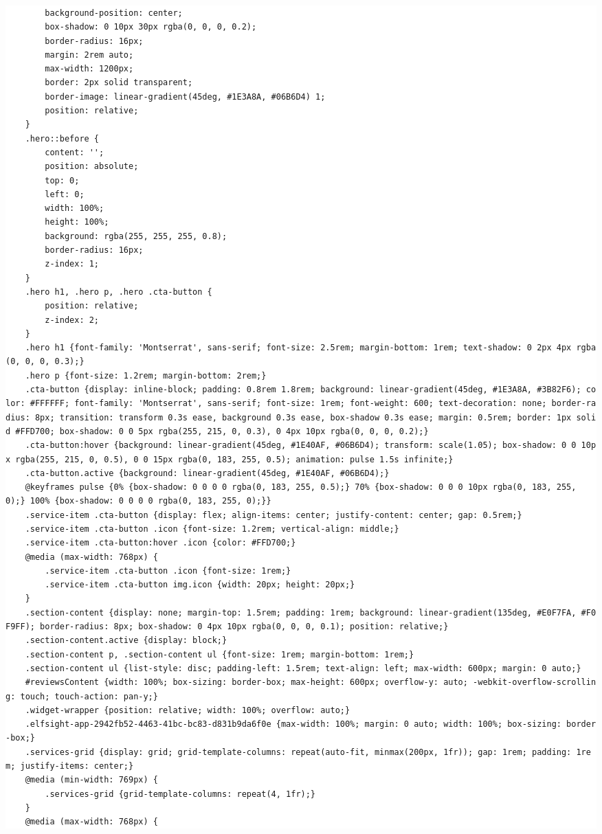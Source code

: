             background-position: center;
            box-shadow: 0 10px 30px rgba(0, 0, 0, 0.2);
            border-radius: 16px;
            margin: 2rem auto;
            max-width: 1200px;
            border: 2px solid transparent;
            border-image: linear-gradient(45deg, #1E3A8A, #06B6D4) 1;
            position: relative;
        }
        .hero::before {
            content: '';
            position: absolute;
            top: 0;
            left: 0;
            width: 100%;
            height: 100%;
            background: rgba(255, 255, 255, 0.8);
            border-radius: 16px;
            z-index: 1;
        }
        .hero h1, .hero p, .hero .cta-button {
            position: relative;
            z-index: 2;
        }
        .hero h1 {font-family: 'Montserrat', sans-serif; font-size: 2.5rem; margin-bottom: 1rem; text-shadow: 0 2px 4px rgba(0, 0, 0, 0.3);}
        .hero p {font-size: 1.2rem; margin-bottom: 2rem;}
        .cta-button {display: inline-block; padding: 0.8rem 1.8rem; background: linear-gradient(45deg, #1E3A8A, #3B82F6); color: #FFFFFF; font-family: 'Montserrat', sans-serif; font-size: 1rem; font-weight: 600; text-decoration: none; border-radius: 8px; transition: transform 0.3s ease, background 0.3s ease, box-shadow 0.3s ease; margin: 0.5rem; border: 1px solid #FFD700; box-shadow: 0 0 5px rgba(255, 215, 0, 0.3), 0 4px 10px rgba(0, 0, 0, 0.2);}
        .cta-button:hover {background: linear-gradient(45deg, #1E40AF, #06B6D4); transform: scale(1.05); box-shadow: 0 0 10px rgba(255, 215, 0, 0.5), 0 0 15px rgba(0, 183, 255, 0.5); animation: pulse 1.5s infinite;}
        .cta-button.active {background: linear-gradient(45deg, #1E40AF, #06B6D4);}
        @keyframes pulse {0% {box-shadow: 0 0 0 0 rgba(0, 183, 255, 0.5);} 70% {box-shadow: 0 0 0 10px rgba(0, 183, 255, 0);} 100% {box-shadow: 0 0 0 0 rgba(0, 183, 255, 0);}}
        .service-item .cta-button {display: flex; align-items: center; justify-content: center; gap: 0.5rem;}
        .service-item .cta-button .icon {font-size: 1.2rem; vertical-align: middle;}
        .service-item .cta-button:hover .icon {color: #FFD700;}
        @media (max-width: 768px) {
            .service-item .cta-button .icon {font-size: 1rem;}
            .service-item .cta-button img.icon {width: 20px; height: 20px;}
        }
        .section-content {display: none; margin-top: 1.5rem; padding: 1rem; background: linear-gradient(135deg, #E0F7FA, #F0F9FF); border-radius: 8px; box-shadow: 0 4px 10px rgba(0, 0, 0, 0.1); position: relative;}
        .section-content.active {display: block;}
        .section-content p, .section-content ul {font-size: 1rem; margin-bottom: 1rem;}
        .section-content ul {list-style: disc; padding-left: 1.5rem; text-align: left; max-width: 600px; margin: 0 auto;}
        #reviewsContent {width: 100%; box-sizing: border-box; max-height: 600px; overflow-y: auto; -webkit-overflow-scrolling: touch; touch-action: pan-y;}
        .widget-wrapper {position: relative; width: 100%; overflow: auto;}
        .elfsight-app-2942fb52-4463-41bc-bc83-d831b9da6f0e {max-width: 100%; margin: 0 auto; width: 100%; box-sizing: border-box;}
        .services-grid {display: grid; grid-template-columns: repeat(auto-fit, minmax(200px, 1fr)); gap: 1rem; padding: 1rem; justify-items: center;}
        @media (min-width: 769px) {
            .services-grid {grid-template-columns: repeat(4, 1fr);}
        }
        @media (max-width: 768px) {